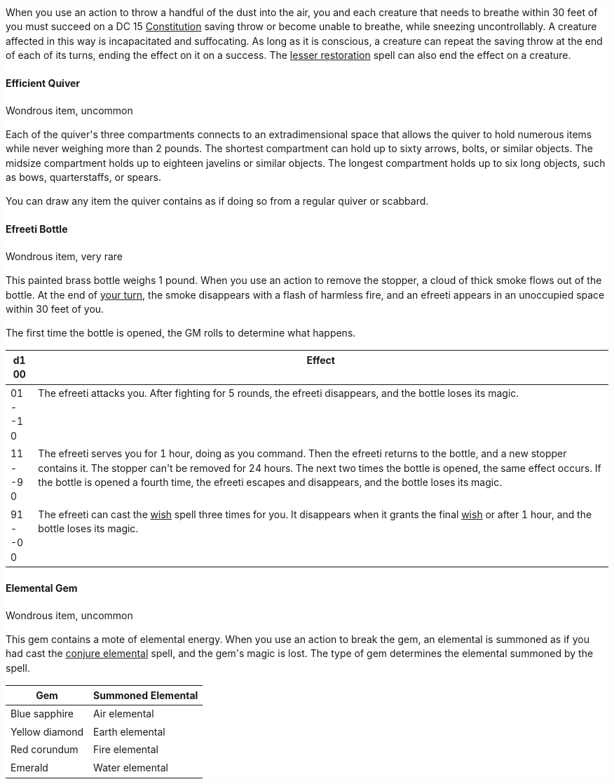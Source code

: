 When you use an action to throw a handful of the dust into the air, you and each creature that needs to breathe within 30 feet of you must succeed on a DC 15 [Constitution](https://www.5esrd.com/using-ability-scores#TOC-Constitution) saving throw or become unable to breathe, while sneezing uncontrollably. A creature affected in this way is incapacitated and suffocating. As long as it is conscious, a creature can repeat the saving throw at the end of each of its turns, ending the effect on it on a success. The [lesser restoration](https://www.5esrd.com/database/spell/lesser-restoration) spell can also end the effect on a creature.

#### Efficient Quiver

Wondrous item, uncommon

Each of the quiver's three compartments connects to an extradimensional space that allows the quiver to hold numerous items while never weighing more than 2 pounds. The shortest compartment can hold up to sixty arrows, bolts, or similar objects. The midsize compartment holds up to eighteen javelins or similar objects. The longest compartment holds up to six long objects, such as bows, quarterstaffs, or spears.

You can draw any item the quiver contains as if doing so from a regular quiver or scabbard.

#### Efreeti Bottle

Wondrous item, very rare

This painted brass bottle weighs 1 pound. When you use an action to remove the stopper, a cloud of thick smoke flows out of the bottle. At the end of [your turn](https://www.5esrd.com/gamemastering/combat#TOC-Your-Turn), the smoke disappears with a flash of harmless fire, and an efreeti appears in an unoccupied space within 30 feet of you.

The first time the bottle is opened, the GM rolls to determine what happens.

| d100 | Effect |
| --- | --- |
| 01--10 | The efreeti attacks you. After fighting for 5 rounds, the efreeti disappears, and the bottle loses its magic. |
| 11--90 | The efreeti serves you for 1 hour, doing as you command. Then the efreeti returns to the bottle, and a new stopper contains it. The stopper can't be removed for 24 hours. The next two times the bottle is opened, the same effect occurs. If the bottle is opened a fourth time, the efreeti escapes and disappears, and the bottle loses its magic. |
| 91--00 | The efreeti can cast the [wish](https://www.5esrd.com/database/spell/wish) spell three times for you. It disappears when it grants the final [wish](https://www.5esrd.com/database/spell/wish) or after 1 hour, and the bottle loses its magic. |

#### Elemental Gem

Wondrous item, uncommon

This gem contains a mote of elemental energy. When you use an action to break the gem, an elemental is summoned as if you had cast the [conjure elemental](https://www.5esrd.com/database/spell/conjur-elemental) spell, and the gem's magic is lost. The type of gem determines the elemental summoned by the spell.

| Gem | Summoned Elemental |
| --- | --- |
| Blue sapphire | Air elemental |
| Yellow diamond | Earth elemental |
| Red corundum | Fire elemental |
| Emerald | Water elemental |
